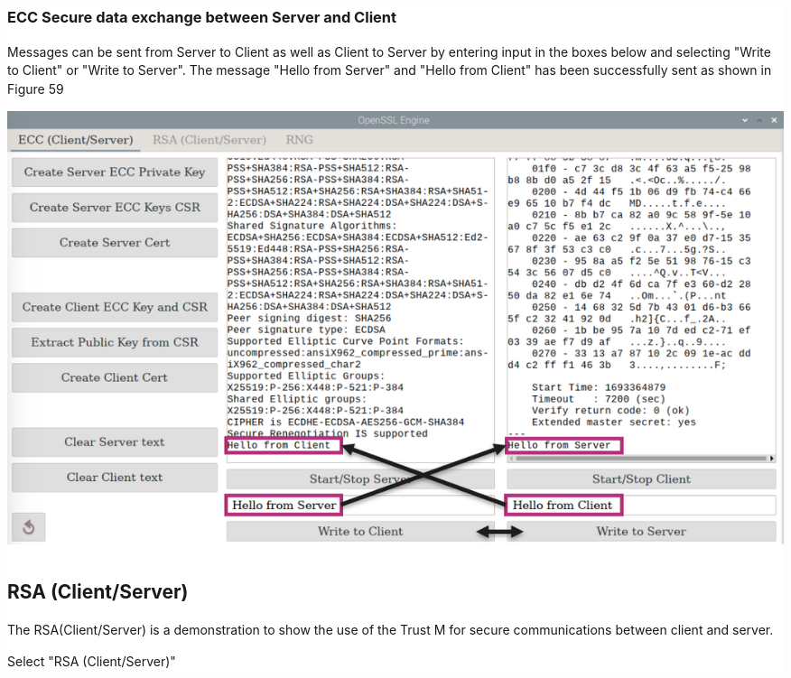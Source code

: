 
[^Figure 58]: OpenSSL-Engine ECC (Client/Server) Start Client



### ECC Secure data exchange between Server and Client

Messages can be sent from Server to Client as well as Client to Server by entering input in the boxes below and selecting "Write to Client" or "Write to Server".  The message "Hello from Server" and "Hello from Client" has been successfully sent as shown in Figure 59

![](images/OpenSSL/ECC_Client_Server/dataexchange.png)

[^Figure 59]: OpenSSL-Engine ECC (Client/Server) Communication

## RSA (Client/Server)

The RSA(Client/Server) is a demonstration to show the use of the Trust M for secure communications between client and server.

Select "RSA (Client/Server)"


[^Figure 1]: OPTIGA™ Trust M General functions described
[^Figure 2]: OPTIGA™ Trust M chip info displayed
[^Figure 3]: Metadata for all data objects displayed
[^Figure 8]: Generate OPTIGA Trust Configurator Files Option
[^Figure 9]: OTC File save dialog
[^Figure 10]: OTC generation completed
[^Figure 18]: Secret File Selection
[^Figure 19]: Secret Data successfully written into Platform binding secret data object
[^Figure 24]: Write Metadata functions described
[^Figure 25]: Read Metadata from Object ID 0xF1D0
[^Figure 26]: Metadata update for OID 0xF1D5 successful
[^Figure 27]: MUD Reset Successful
[^Figure 28]: custom metadata loaded and contents shown
[^Figure 29]: custom metadata write success
[^Figure 30]: Cryptographic Functions ECC menu screen
[^Figure 31]: ECC cryptographic functions described
[^Figure 32]: ECC256 key inside 0xE0F1 generated successfully 
[^Figure 33]: ECC 256 key signed successfully
[^Figure 34]: ECC verification done successfully
[^Figure 35]: ECC verification failure
[^Figure 36]: RSA cryptographic function menu screen
[^Figure 37]: RSA cryptographic functions described
[^Figure 39]: Encrypted using RSA public key
[^Figure 40]: Decrypted using private key
[^Figure 43]: AES cryptographic functions described
[^Figure 44]: AES 128 symmetric key generated 
[^Figure 45]: Text data input encrypted using AES key
[^Figure 46]: Custom data input encrypted using AES CBC Mode
[^Figure 47]: Data Input decrypted using AES CBC Mode
[^Figure 48]: OpenSSL-Engine ECC (Client/Server) Menu Screen
[^Figure 49]: OpenSSL-Engine ECC (Client/Server) Function Description part 1
[^Figure 50]: OpenSSL-Engine ECC (Client/Server) Function Description part 2
[^Figure 51]: OpenSSL-Engine ECC (Client/Server) Create Private Key (for server)
[^Figure 52]: OpenSSL-Engine ECC (Client/Server) Create CSR for Server 
[^Figure 53]: OpenSSL-Engine ECC (Client/Server) Create Server Cert
[^Figure 54]: OpenSSL-Engine ECC (Client/Server) Create Client ECC key and CSR
[^Figure 55]: OpenSSL-Engine ECC (Client/Server) Extract Public key from CSR
[^Figure 56]: OpenSSL-Engine ECC (Client/Server) Create Client Certificate
[^Figure 57]: OpenSSL-Engine ECC (Client/Server) Start Server
[^Figure 60]: OpenSSL-Engine RSA (Client/Server) Menu Screen
[^Figure 61]: OpenSSL-Engine RSA (Client/Server) Function Description part 1
[^Figure 62]: OpenSSL-Engine RSA (Client/Server) Function Description part 2
[^Figure 63]: OpenSSL-Engine RSA (Client/Server) Create Private Key (for server)
[^Figure 64]: OpenSSL-Engine RSA (Client/Server) Create CSR for Server 
[^Figure 65]: OpenSSL-Engine RSA (Client/Server) Create Server Cert
[^Figure 66]: OpenSSL-Engine RSA (Client/Server) Create Client RSA key and CSR
[^Figure 67]: OpenSSL-Engine RSA (Client/Server) Extract Public key from CSR
[^Figure 68]: OpenSSL-Engine RSA (Client/Server) Create Client Certificate
[^Figure 69]: OpenSSL-Engine RSA (Client/Server) Start Server
[^Figure 70]: OpenSSL-Engine RSA (Client/Server) Start Client
[^Figure 71]: OpenSSL-Engine RSA (Client/Server) Communication
[^Figure 72]: OpenSSL RNG Menu Screen
[^Figure 73]: Generate RNG
[^Figure 74]: RNG generated 
[^Figure 75]: OPTIGA Trust M Explorer Application: Protected Update Selection
[^Figure 76]: Overview of "Metadata Update" Screen
[^Figure 77]: Provision Data Objects (for Keep TargetData)
[^ Figure 78]: Read objects Metadata after provisioning
[^Figure 79]: Manifest and Fragment generated 
[^Figure 80]: Metadata protected update 
[^Figure 81]: Objects metadata displayed
[^Figure 82]: Target OID access condition reset successfully
[^Figure 83]: ECC key Protected Update Screen
[^Figure 86]: ECC Key Manifest and Fragment generated 
[^Figure 93]: AES Manifest and Fragment generated 
[^Figure 100]: RSA Manifest generated 
[^Figure 107]: Data and Manifest generated 
[^Figure 111]: Secure Storage functions described
[^Figure 112]: Provisioning HMAC authentication storage
[^Figure 113]: Verify and Write to Target OID 
[^Figure 114]: Verify and read Target OID
[^Figure 115]: Read Objects metadata displayed
[^Figure 116]: OPTIGA Trust M Explorer Application: AWS:IOT Core Selection
[^Figure 117]: AWS:IOT Core Main Screen
[^Figure 118]: AWS IOT Login
[^Figure 119]: AWS IOT Security Credentials
[^Figure 120]: AWS IOT Download Security Credentials
[^Figure 121]: Security_Credentials.CSV
[^Figure 122]: IFXCloudUserAdministratorAccess Page 
[^Figure 124]: AWS IOT Core
[^Figure 125]: AWS IOT Core Settings
[^Figure 126]: AWS IOT Core Settings Endpoint
[^Figure  127]: AWS IOT Configuration
[^Figure 128]: AWS IOT Set AWS Credentials Selection
[^Figure 129]: AWS IOT Open Config File Selection
[^Figure 130]: AWS IOT Open Config File
[^Figure 131]: AWS IOT Open Policy File Selection
[^Figure 132]: AWS IOT Policy File
[^Figure 133]:  AWS IOT 1-click provision Selection
[^Figure 134]: AWS IOT 1-click provision Succeeded
[^Figure 135]: Certificate generated and registered to AWS IOT core
[^Figure 136]: AWS IOT Test
[^Figure 137]: AWS IOT Start Publishing Selection
[^Figure 138]: AWS IOT Web-Browser Published
